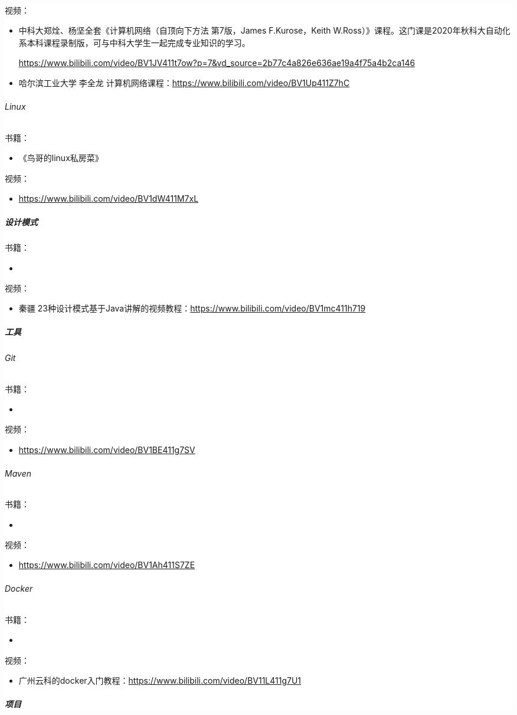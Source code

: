 视频：

+ 中科大郑烇、杨坚全套《计算机网络（自顶向下方法 第7版，James F.Kurose，Keith W.Ross）》课程。这门课是2020年秋科大自动化系本科课程录制版，可与中科大学生一起完成专业知识的学习。

  https://www.bilibili.com/video/BV1JV411t7ow?p=7&vd_source=2b77c4a826e636ae19a4f75a4b2ca146

+ 哈尔滨工业大学 李全龙 计算机网络课程：https://www.bilibili.com/video/BV1Up411Z7hC

###### Linux

书籍：

+ 《鸟哥的linux私房菜》

视频：

+ https://www.bilibili.com/video/BV1dW411M7xL

##### 设计模式

书籍：

+ 

视频：

+ 秦疆 23种设计模式基于Java讲解的视频教程：https://www.bilibili.com/video/BV1mc411h719

##### 工具

###### Git

书籍：

+ 

视频：

+ https://www.bilibili.com/video/BV1BE411g7SV

###### Maven

书籍：

+ 

视频：

+ https://www.bilibili.com/video/BV1Ah411S7ZE

###### Docker

书籍：

+ 

视频：

+ 广州云科的docker入门教程：https://www.bilibili.com/video/BV11L411g7U1

##### 项目
